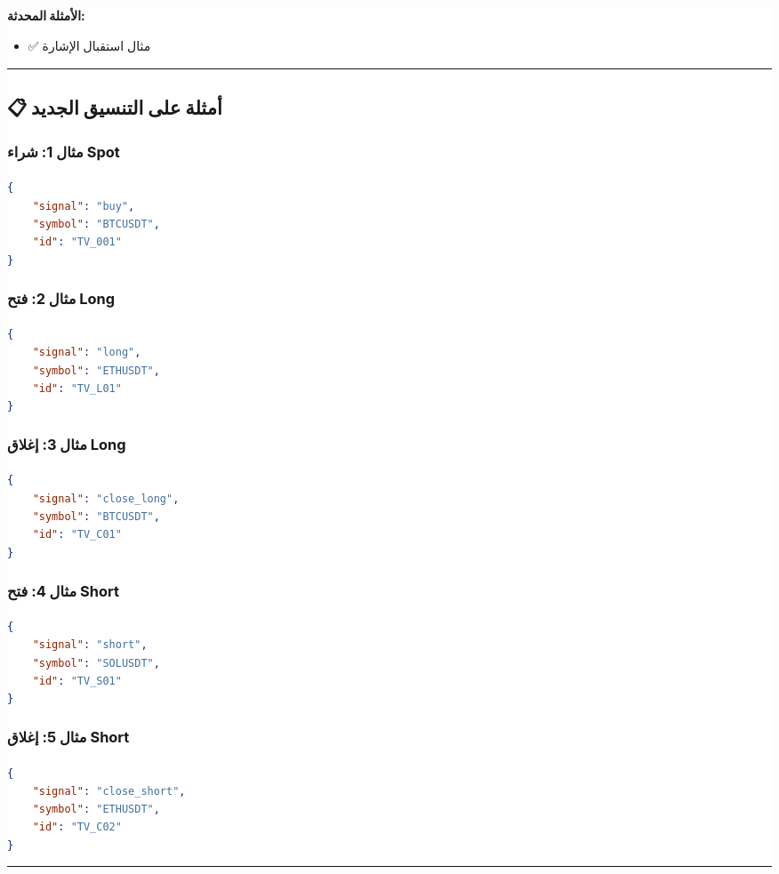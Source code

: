 **الأمثلة المحدثة:**
- ✅ مثال استقبال الإشارة

---

## 📋 أمثلة على التنسيق الجديد

### مثال 1: شراء Spot
```json
{
    "signal": "buy",
    "symbol": "BTCUSDT",
    "id": "TV_001"
}
```

### مثال 2: فتح Long
```json
{
    "signal": "long",
    "symbol": "ETHUSDT",
    "id": "TV_L01"
}
```

### مثال 3: إغلاق Long
```json
{
    "signal": "close_long",
    "symbol": "BTCUSDT",
    "id": "TV_C01"
}
```

### مثال 4: فتح Short
```json
{
    "signal": "short",
    "symbol": "SOLUSDT",
    "id": "TV_S01"
}
```

### مثال 5: إغلاق Short
```json
{
    "signal": "close_short",
    "symbol": "ETHUSDT",
    "id": "TV_C02"
}
```

---